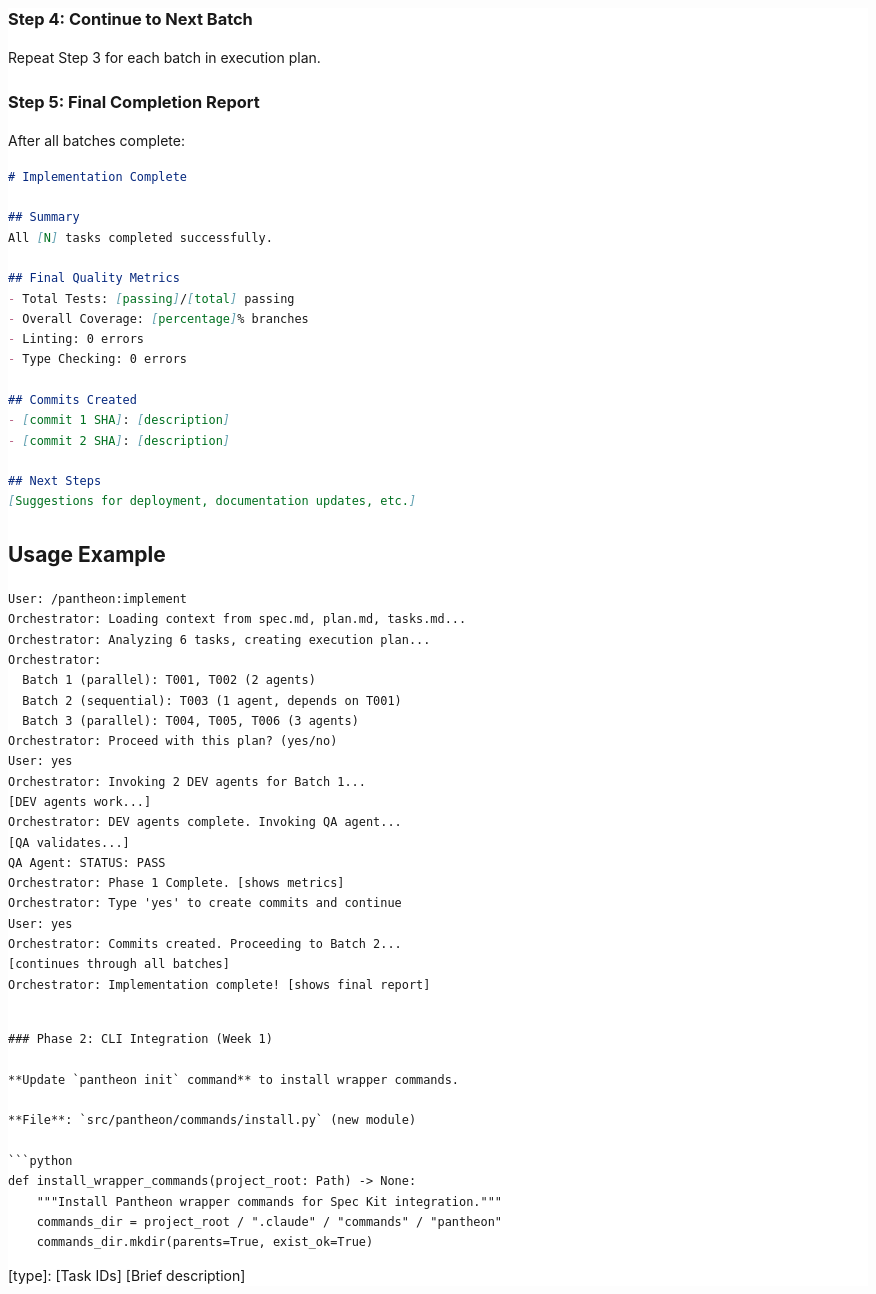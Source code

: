 
### Step 4: Continue to Next Batch
Repeat Step 3 for each batch in execution plan.

### Step 5: Final Completion Report
After all batches complete:

```markdown
# Implementation Complete

## Summary
All [N] tasks completed successfully.

## Final Quality Metrics
- Total Tests: [passing]/[total] passing
- Overall Coverage: [percentage]% branches
- Linting: 0 errors
- Type Checking: 0 errors

## Commits Created
- [commit 1 SHA]: [description]
- [commit 2 SHA]: [description]

## Next Steps
[Suggestions for deployment, documentation updates, etc.]
```

## Usage Example
```
User: /pantheon:implement
Orchestrator: Loading context from spec.md, plan.md, tasks.md...
Orchestrator: Analyzing 6 tasks, creating execution plan...
Orchestrator:
  Batch 1 (parallel): T001, T002 (2 agents)
  Batch 2 (sequential): T003 (1 agent, depends on T001)
  Batch 3 (parallel): T004, T005, T006 (3 agents)
Orchestrator: Proceed with this plan? (yes/no)
User: yes
Orchestrator: Invoking 2 DEV agents for Batch 1...
[DEV agents work...]
Orchestrator: DEV agents complete. Invoking QA agent...
[QA validates...]
QA Agent: STATUS: PASS
Orchestrator: Phase 1 Complete. [shows metrics]
Orchestrator: Type 'yes' to create commits and continue
User: yes
Orchestrator: Commits created. Proceeding to Batch 2...
[continues through all batches]
Orchestrator: Implementation complete! [shows final report]
```
```

### Phase 2: CLI Integration (Week 1)

**Update `pantheon init` command** to install wrapper commands.

**File**: `src/pantheon/commands/install.py` (new module)

```python
def install_wrapper_commands(project_root: Path) -> None:
    """Install Pantheon wrapper commands for Spec Kit integration."""
    commands_dir = project_root / ".claude" / "commands" / "pantheon"
    commands_dir.mkdir(parents=True, exist_ok=True)

```

[type]: [Task IDs] [Brief description]